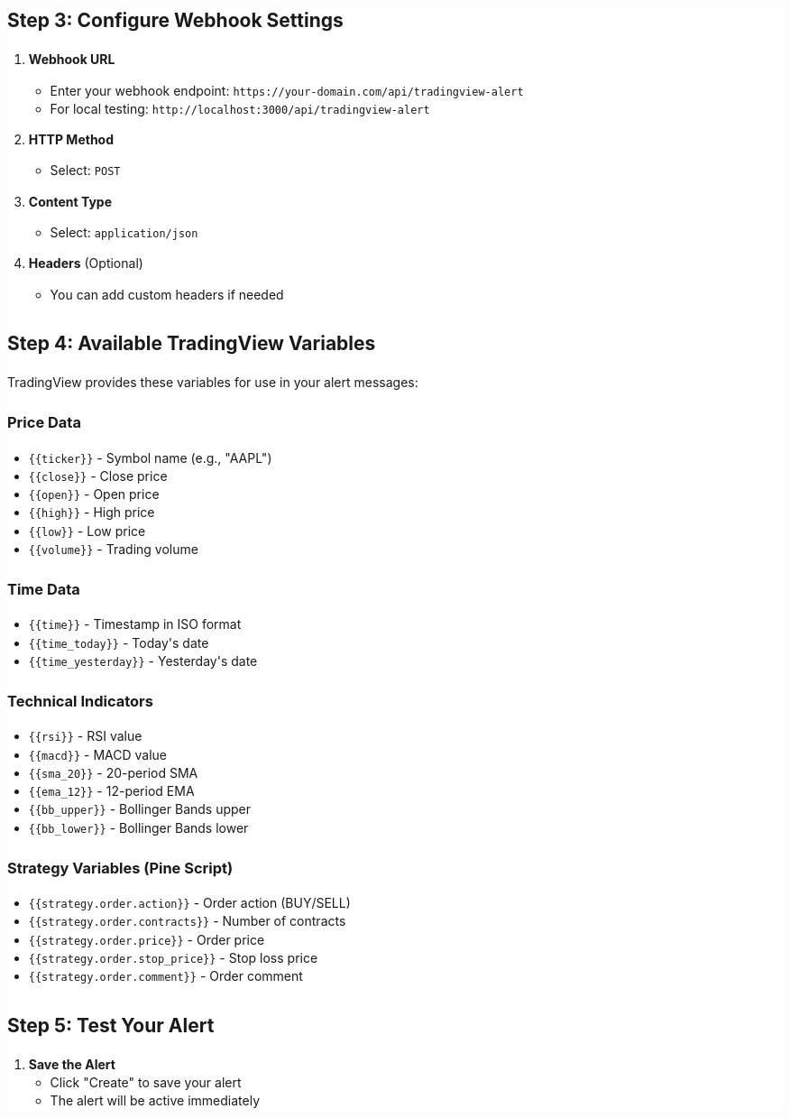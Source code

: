 ## Step 3: Configure Webhook Settings

1. **Webhook URL**
   - Enter your webhook endpoint: `https://your-domain.com/api/tradingview-alert`
   - For local testing: `http://localhost:3000/api/tradingview-alert`

2. **HTTP Method**
   - Select: `POST`

3. **Content Type**
   - Select: `application/json`

4. **Headers** (Optional)
   - You can add custom headers if needed

## Step 4: Available TradingView Variables

TradingView provides these variables for use in your alert messages:

### Price Data
- `{{ticker}}` - Symbol name (e.g., "AAPL")
- `{{close}}` - Close price
- `{{open}}` - Open price
- `{{high}}` - High price
- `{{low}}` - Low price
- `{{volume}}` - Trading volume

### Time Data
- `{{time}}` - Timestamp in ISO format
- `{{time_today}}` - Today's date
- `{{time_yesterday}}` - Yesterday's date

### Technical Indicators
- `{{rsi}}` - RSI value
- `{{macd}}` - MACD value
- `{{sma_20}}` - 20-period SMA
- `{{ema_12}}` - 12-period EMA
- `{{bb_upper}}` - Bollinger Bands upper
- `{{bb_lower}}` - Bollinger Bands lower

### Strategy Variables (Pine Script)
- `{{strategy.order.action}}` - Order action (BUY/SELL)
- `{{strategy.order.contracts}}` - Number of contracts
- `{{strategy.order.price}}` - Order price
- `{{strategy.order.stop_price}}` - Stop loss price
- `{{strategy.order.comment}}` - Order comment

## Step 5: Test Your Alert

1. **Save the Alert**
   - Click "Create" to save your alert
   - The alert will be active immediately
